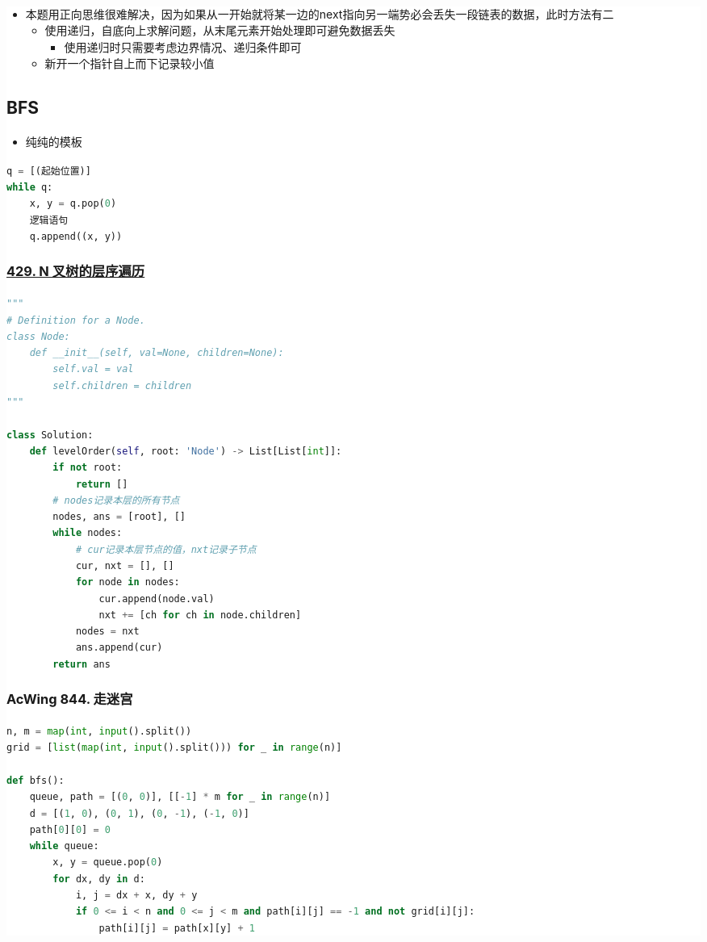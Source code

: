 - 本题用正向思维很难解决，因为如果从一开始就将某一边的next指向另一端势必会丢失一段链表的数据，此时方法有二
  - 使用递归，自底向上求解问题，从末尾元素开始处理即可避免数据丢失
    - 使用递归时只需要考虑边界情况、递归条件即可
  - 新开一个指针自上而下记录较小值



## BFS

- 纯纯的模板

```python
q = [(起始位置)]
while q:
    x, y = q.pop(0)
    逻辑语句
    q.append((x, y))
```



### [429. N 叉树的层序遍历](https://leetcode-cn.com/problems/n-ary-tree-level-order-traversal/)

```python
"""
# Definition for a Node.
class Node:
    def __init__(self, val=None, children=None):
        self.val = val
        self.children = children
"""

class Solution:
    def levelOrder(self, root: 'Node') -> List[List[int]]:
        if not root:
            return []
        # nodes记录本层的所有节点
        nodes, ans = [root], []
        while nodes:
            # cur记录本层节点的值，nxt记录子节点
            cur, nxt = [], []
            for node in nodes:
                cur.append(node.val)
                nxt += [ch for ch in node.children]
            nodes = nxt
            ans.append(cur)
        return ans
```



### AcWing 844. 走迷宫 

```python
n, m = map(int, input().split())
grid = [list(map(int, input().split())) for _ in range(n)]

def bfs():
    queue, path = [(0, 0)], [[-1] * m for _ in range(n)]
    d = [(1, 0), (0, 1), (0, -1), (-1, 0)]
    path[0][0] = 0
    while queue:
        x, y = queue.pop(0)
        for dx, dy in d:
            i, j = dx + x, dy + y
            if 0 <= i < n and 0 <= j < m and path[i][j] == -1 and not grid[i][j]:
                path[i][j] = path[x][y] + 1
```